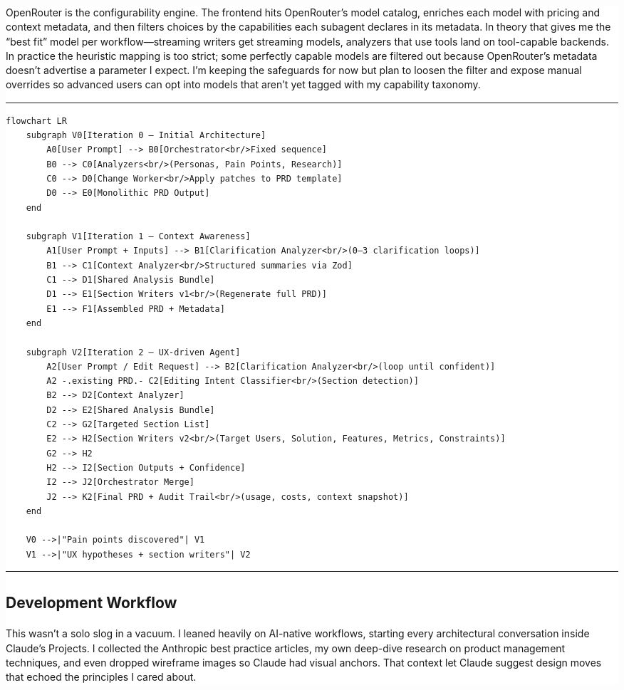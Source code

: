 OpenRouter is the configurability engine. The frontend hits OpenRouter’s model catalog, enriches each model with pricing and context metadata, and then filters choices by the capabilities each subagent declares in its metadata. In theory that gives me the “best fit” model per workflow—streaming writers get streaming models, analyzers that use tools land on tool-capable backends. In practice the heuristic mapping is too strict; some perfectly capable models are filtered out because OpenRouter’s metadata doesn’t advertise a parameter I expect. I’m keeping the safeguards for now but plan to loosen the filter and expose manual overrides so advanced users can opt into models that aren’t yet tagged with my capability taxonomy.

---

```mermaid
flowchart LR
    subgraph V0[Iteration 0 – Initial Architecture]
        A0[User Prompt] --> B0[Orchestrator<br/>Fixed sequence]
        B0 --> C0[Analyzers<br/>(Personas, Pain Points, Research)]
        C0 --> D0[Change Worker<br/>Apply patches to PRD template]
        D0 --> E0[Monolithic PRD Output]
    end

    subgraph V1[Iteration 1 – Context Awareness]
        A1[User Prompt + Inputs] --> B1[Clarification Analyzer<br/>(0–3 clarification loops)]
        B1 --> C1[Context Analyzer<br/>Structured summaries via Zod]
        C1 --> D1[Shared Analysis Bundle]
        D1 --> E1[Section Writers v1<br/>(Regenerate full PRD)]
        E1 --> F1[Assembled PRD + Metadata]
    end

    subgraph V2[Iteration 2 – UX-driven Agent]
        A2[User Prompt / Edit Request] --> B2[Clarification Analyzer<br/>(loop until confident)]
        A2 -.existing PRD.- C2[Editing Intent Classifier<br/>(Section detection)]
        B2 --> D2[Context Analyzer]
        D2 --> E2[Shared Analysis Bundle]
        C2 --> G2[Targeted Section List]
        E2 --> H2[Section Writers v2<br/>(Target Users, Solution, Features, Metrics, Constraints)]
        G2 --> H2
        H2 --> I2[Section Outputs + Confidence]
        I2 --> J2[Orchestrator Merge]
        J2 --> K2[Final PRD + Audit Trail<br/>(usage, costs, context snapshot)]
    end

    V0 -->|"Pain points discovered"| V1
    V1 -->|"UX hypotheses + section writers"| V2
```

---

## Development Workflow

This wasn’t a solo slog in a vacuum. I leaned heavily on AI-native workflows, starting every architectural conversation inside Claude’s Projects. I collected the Anthropic best practice articles, my own deep-dive research on product management techniques, and even dropped wireframe images so Claude had visual anchors. That context let Claude suggest design moves that echoed the principles I cared about.
